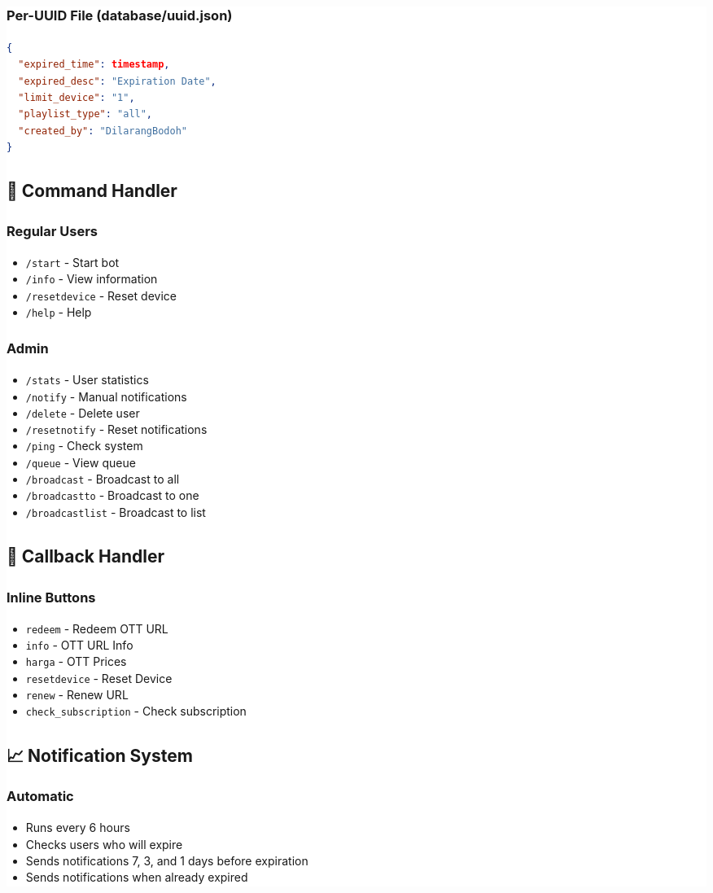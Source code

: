 ### Per-UUID File (database/uuid.json)
```json
{
  "expired_time": timestamp,
  "expired_desc": "Expiration Date",
  "limit_device": "1",
  "playlist_type": "all",
  "created_by": "DilarangBodoh"
}
```

## 🤖 Command Handler

### Regular Users
- `/start` - Start bot
- `/info` - View information
- `/resetdevice` - Reset device
- `/help` - Help

### Admin
- `/stats` - User statistics
- `/notify` - Manual notifications
- `/delete` - Delete user
- `/resetnotify` - Reset notifications
- `/ping` - Check system
- `/queue` - View queue
- `/broadcast` - Broadcast to all
- `/broadcastto` - Broadcast to one
- `/broadcastlist` - Broadcast to list

## 🔄 Callback Handler

### Inline Buttons
- `redeem` - Redeem OTT URL
- `info` - OTT URL Info
- `harga` - OTT Prices
- `resetdevice` - Reset Device
- `renew` - Renew URL
- `check_subscription` - Check subscription

## 📈 Notification System

### Automatic
- Runs every 6 hours
- Checks users who will expire
- Sends notifications 7, 3, and 1 days before expiration
- Sends notifications when already expired
